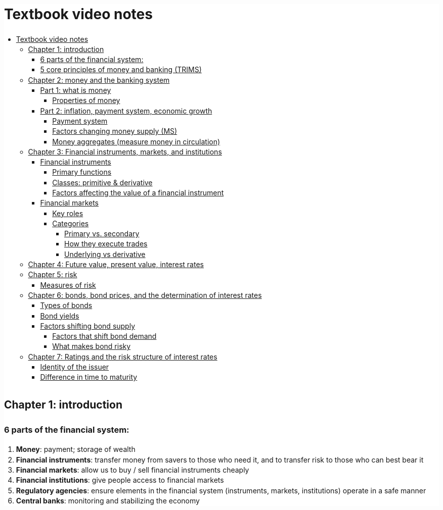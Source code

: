 # Textbook video notes

- [Textbook video notes](#textbook-video-notes)
  - [Chapter 1: introduction](#chapter-1-introduction)
    - [6 parts of the financial system:](#6-parts-of-the-financial-system)
    - [5 core principles of money and banking (TRIMS)](#5-core-principles-of-money-and-banking-trims)
  - [Chapter 2: money and the banking system](#chapter-2-money-and-the-banking-system)
    - [Part 1: what is money](#part-1-what-is-money)
      - [Properties of money](#properties-of-money)
    - [Part 2: inflation, payment system, economic growth](#part-2-inflation-payment-system-economic-growth)
      - [Payment system](#payment-system)
      - [Factors changing money supply (MS)](#factors-changing-money-supply-ms)
      - [Money aggregates (measure money in circulation)](#money-aggregates-measure-money-in-circulation)
  - [Chapter 3: Financial instruments, markets, and institutions](#chapter-3-financial-instruments-markets-and-institutions)
    - [Financial instruments](#financial-instruments)
      - [Primary functions](#primary-functions)
      - [Classes: primitive & derivative](#classes-primitive--derivative)
      - [Factors affecting the value of a financial instrument](#factors-affecting-the-value-of-a-financial-instrument)
    - [Financial markets](#financial-markets)
      - [Key roles](#key-roles)
      - [Categories](#categories)
        - [Primary vs. secondary](#primary-vs-secondary)
        - [How they execute trades](#how-they-execute-trades)
        - [Underlying vs derivative](#underlying-vs-derivative)
  - [Chapter 4: Future value, present value, interest rates](#chapter-4-future-value-present-value-interest-rates)
  - [Chapter 5: risk](#chapter-5-risk)
    - [Measures of risk](#measures-of-risk)
  - [Chapter 6: bonds, bond prices, and the determination of interest rates](#chapter-6-bonds-bond-prices-and-the-determination-of-interest-rates)
    - [Types of bonds](#types-of-bonds)
    - [Bond yields](#bond-yields)
    - [Factors shifting bond supply](#factors-shifting-bond-supply)
      - [Factors that shift bond demand](#factors-that-shift-bond-demand)
      - [What makes bond risky](#what-makes-bond-risky)
  - [Chapter 7: Ratings and the risk structure of interest rates](#chapter-7-ratings-and-the-risk-structure-of-interest-rates)
    - [Identity of the issuer](#identity-of-the-issuer)
    - [Difference in time to maturity](#difference-in-time-to-maturity)

## Chapter 1: introduction

### 6 parts of the financial system:

1. **Money**: payment; storage of wealth
2. **Financial instruments**: transfer money from savers to those who need it, and to transfer risk to those who can best bear it
3. **Financial markets**: allow us to buy / sell financial instruments cheaply
4. **Financial institutions**: give people access to financial markets
5. **Regulatory agencies**: ensure elements in the financial system (instruments, markets, institutions) operate in a safe manner
6. **Central banks**: monitoring and stabilizing the economy
